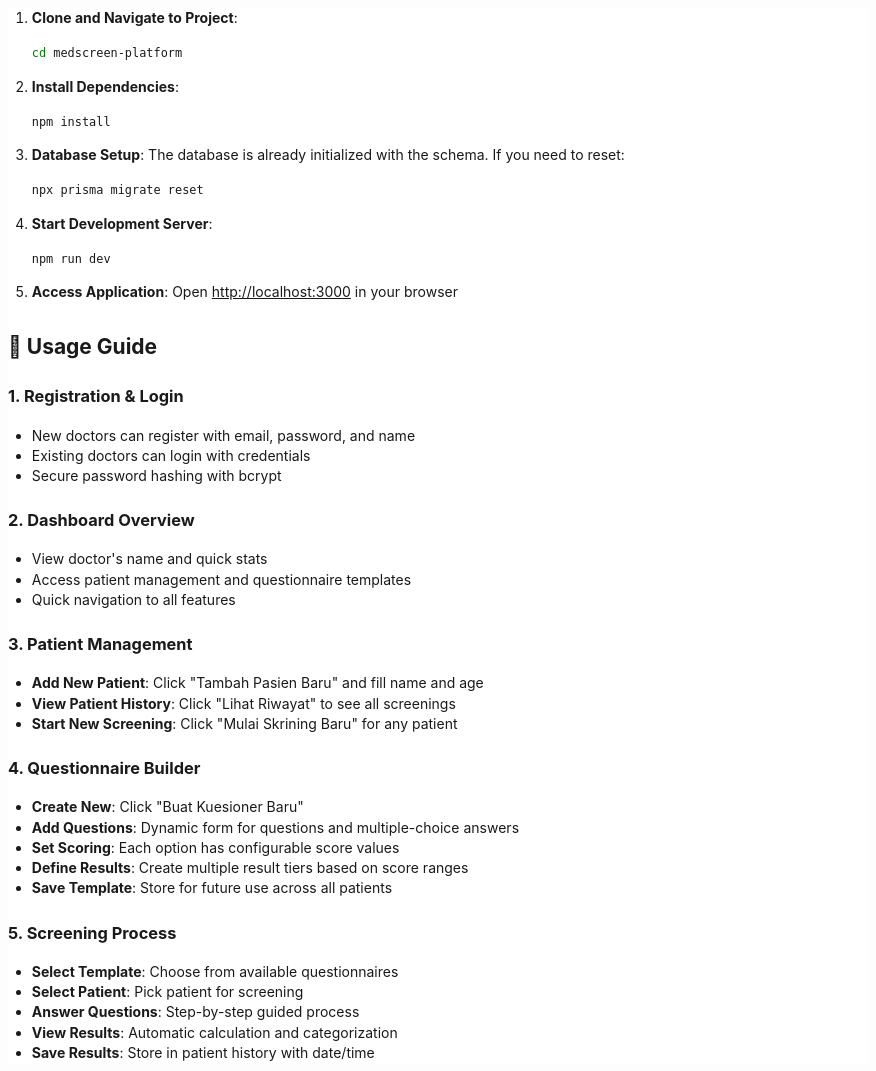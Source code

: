 1. **Clone and Navigate to Project**:
   ```bash
   cd medscreen-platform
   ```

2. **Install Dependencies**:
   ```bash
   npm install
   ```

3. **Database Setup**:
   The database is already initialized with the schema. If you need to reset:
   ```bash
   npx prisma migrate reset
   ```

4. **Start Development Server**:
   ```bash
   npm run dev
   ```

5. **Access Application**:
   Open [http://localhost:3000](http://localhost:3000) in your browser

## 📖 Usage Guide

### 1. Registration & Login
- New doctors can register with email, password, and name
- Existing doctors can login with credentials
- Secure password hashing with bcrypt

### 2. Dashboard Overview
- View doctor's name and quick stats
- Access patient management and questionnaire templates
- Quick navigation to all features

### 3. Patient Management
- **Add New Patient**: Click "Tambah Pasien Baru" and fill name and age
- **View Patient History**: Click "Lihat Riwayat" to see all screenings
- **Start New Screening**: Click "Mulai Skrining Baru" for any patient

### 4. Questionnaire Builder
- **Create New**: Click "Buat Kuesioner Baru"
- **Add Questions**: Dynamic form for questions and multiple-choice answers
- **Set Scoring**: Each option has configurable score values
- **Define Results**: Create multiple result tiers based on score ranges
- **Save Template**: Store for future use across all patients

### 5. Screening Process
- **Select Template**: Choose from available questionnaires
- **Select Patient**: Pick patient for screening
- **Answer Questions**: Step-by-step guided process
- **View Results**: Automatic calculation and categorization
- **Save Results**: Store in patient history with date/time
